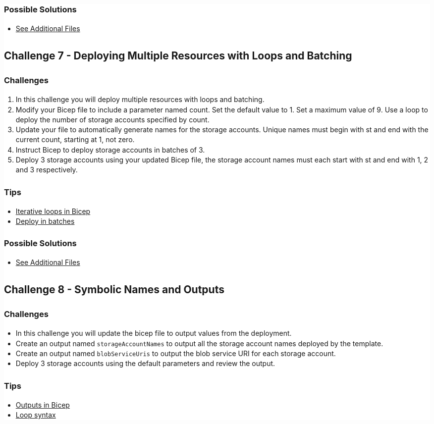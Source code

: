 ### Possible Solutions

- [See Additional Files](https://github.com/waynehoggett/HackathonSetup/tree/main/bicep/solutions/6)


## Challenge 7 - Deploying Multiple Resources with Loops and Batching

### Challenges

1. In this challenge you will deploy multiple resources with loops and batching.
1. Modify your Bicep file to include a parameter named count. Set the default value to 1. Set a maximum value of 9. Use a loop to deploy the number of storage accounts specified by count. 
1. Update your file to automatically generate names for the storage accounts. Unique names must begin with st and end with the current count, starting at 1, not zero. 
1. Instruct Bicep to deploy storage accounts in batches of 3. 
1. Deploy 3 storage accounts using your updated Bicep file, the storage account names must each start with st and end with 1, 2 and 3 respectively. 


### Tips

- [Iterative loops in Bicep](https://learn.microsoft.com/azure/azure-resource-manager/bicep/loops)
- [Deploy in batches](https://learn.microsoft.com/azure/azure-resource-manager/bicep/loops#deploy-in-batches)


### Possible Solutions




- [See Additional Files](https://github.com/waynehoggett/HackathonSetup/tree/main/bicep/solutions/7)


## Challenge 8 - Symbolic Names and Outputs

### Challenges

- In this challenge you will update the bicep file to output values from the deployment.
- Create an output named <code>storageAccountNames</code> to output all the storage account names deployed by the template.
- Create an output named <code>blobServiceUris</code> to output the blob service URI for each storage account.
- Deploy 3 storage accounts using the default parameters and review the output.


### Tips

- [Outputs in Bicep](https://learn.microsoft.com/azure/azure-resource-manager/bicep/outputs?tabs=azure-powershell)
- [Loop syntax](https://learn.microsoft.com/azure/azure-resource-manager/bicep/loops#loop-syntax)
